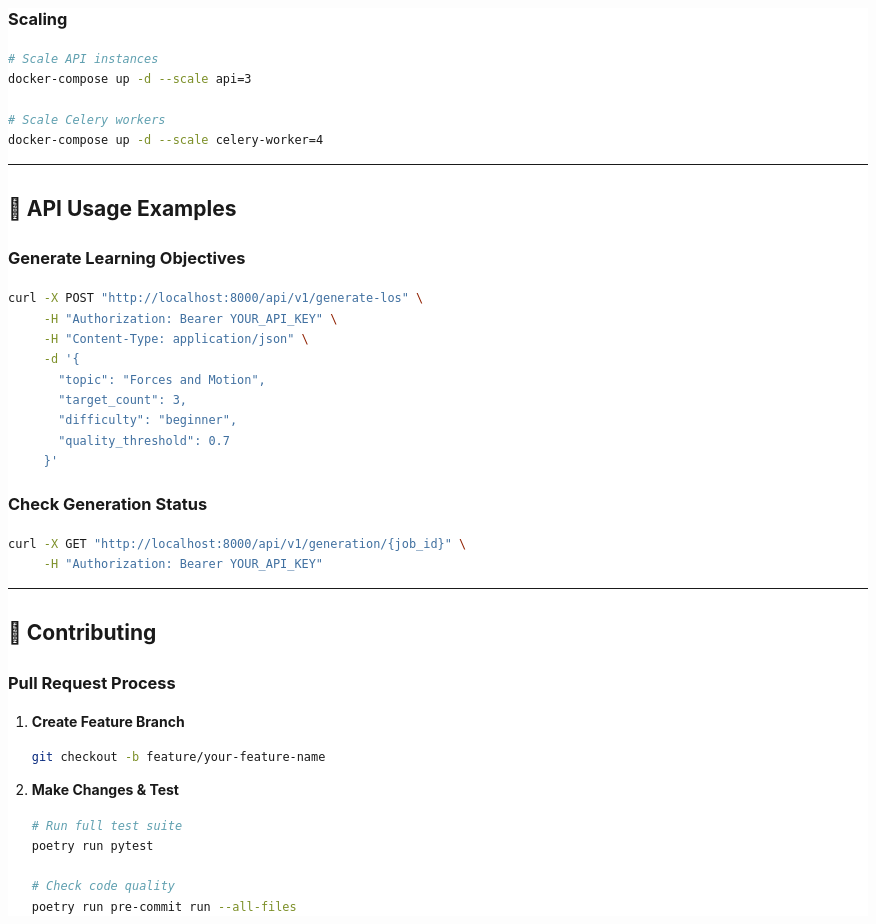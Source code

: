 ### Scaling
```bash
# Scale API instances
docker-compose up -d --scale api=3

# Scale Celery workers
docker-compose up -d --scale celery-worker=4
```

---

## 📝 API Usage Examples

### Generate Learning Objectives
```bash
curl -X POST "http://localhost:8000/api/v1/generate-los" \
     -H "Authorization: Bearer YOUR_API_KEY" \
     -H "Content-Type: application/json" \
     -d '{
       "topic": "Forces and Motion",
       "target_count": 3,
       "difficulty": "beginner",
       "quality_threshold": 0.7
     }'
```

### Check Generation Status
```bash
curl -X GET "http://localhost:8000/api/v1/generation/{job_id}" \
     -H "Authorization: Bearer YOUR_API_KEY"
```

---

## 🤝 Contributing

### Pull Request Process

1. **Create Feature Branch**
   ```bash
   git checkout -b feature/your-feature-name
   ```

2. **Make Changes & Test**
   ```bash
   # Run full test suite
   poetry run pytest
   
   # Check code quality
   poetry run pre-commit run --all-files
   ```
